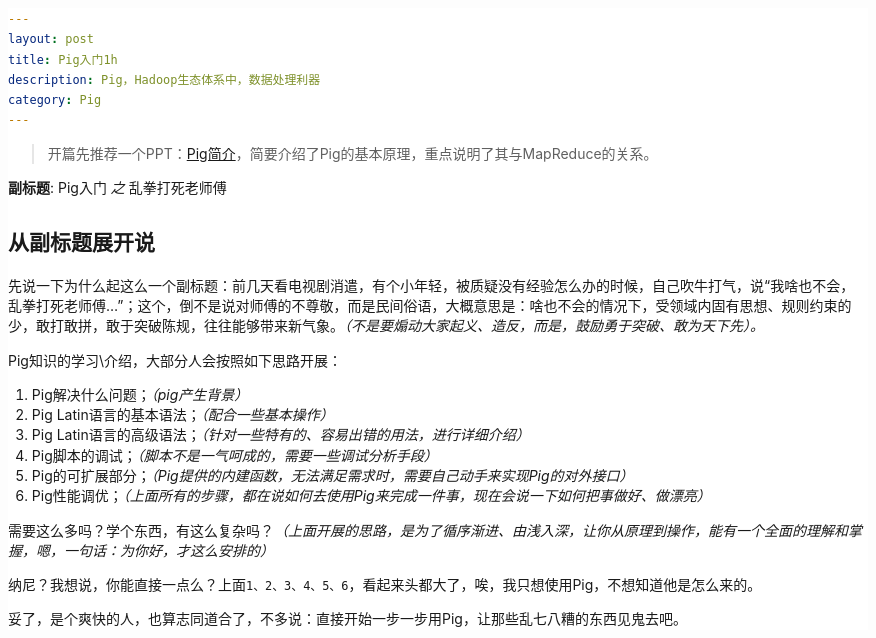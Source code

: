 ```yaml
---
layout: post
title: Pig入门1h
description: Pig，Hadoop生态体系中，数据处理利器
category: Pig
---
```


> 开篇先推荐一个PPT：[Pig简介]，简要介绍了Pig的基本原理，重点说明了其与MapReduce的关系。

__副标题__: Pig入门 *_之_* 乱拳打死老师傅

## 从副标题展开说

先说一下为什么起这么一个副标题：前几天看电视剧消遣，有个小年轻，被质疑没有经验怎么办的时候，自己吹牛打气，说“我啥也不会，乱拳打死老师傅…”；这个，倒不是说对师傅的不尊敬，而是民间俗语，大概意思是：啥也不会的情况下，受领域内固有思想、规则约束的少，敢打敢拼，敢于突破陈规，往往能够带来新气象。*（不是要煽动大家起义、造反，而是，鼓励勇于突破、敢为天下先）。*

Pig知识的学习\介绍，大部分人会按照如下思路开展：

1.	Pig解决什么问题；*（pig产生背景）*
2.	Pig Latin语言的基本语法；*（配合一些基本操作）*
3.	Pig Latin语言的高级语法；*（针对一些特有的、容易出错的用法，进行详细介绍）*
4.	Pig脚本的调试；*（脚本不是一气呵成的，需要一些调试分析手段）*
5.	Pig的可扩展部分；*（Pig提供的内建函数，无法满足需求时，需要自己动手来实现Pig的对外接口）*
6.	Pig性能调优；*（上面所有的步骤，都在说如何去使用Pig来完成一件事，现在会说一下如何把事做好、做漂亮）*

需要这么多吗？学个东西，有这么复杂吗？*（上面开展的思路，是为了循序渐进、由浅入深，让你从原理到操作，能有一个全面的理解和掌握，嗯，一句话：为你好，才这么安排的）*

纳尼？我想说，你能直接一点么？上面`1、2、3、4、5、6`，看起来头都大了，唉，我只想使用Pig，不想知道他是怎么来的。

妥了，是个爽快的人，也算志同道合了，不多说：直接开始一步一步用Pig，让那些乱七八糟的东西见鬼去吧。


[NingG]:    http://ningg.github.com  "NingG"
[Pig简介]:	/download/pig/introduction-to-pig.pptx "Pig简介，原理，简要说明"